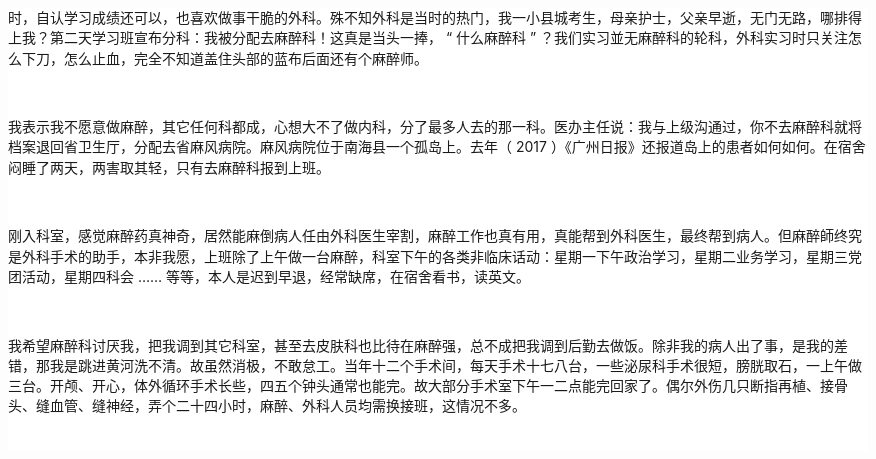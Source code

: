    时，自认学习成绩还可以，也喜欢做事干脆的外科。殊不知外科是当时的热门，我一小县城考生，母亲护士，父亲早逝，无门无路，哪排得上我？第二天学习班宣布分科：我被分配去麻醉科！这真是当头一捧，
  </span>
  <span class="s2">
   “
  </span>
  <span class="s1">
   什么麻醉科
  </span>
  <span class="s2">
   ”
  </span>
  <span class="s1">
   ？我们实习並无麻醉科的轮科，外科实习时只关注怎么下刀，怎么止血，完全不知道盖住头部的蓝布后面还有个麻醉师。
  </span>
 </p>
 <p class="p1">
  <span class="s1">
  </span>
  <br/>
 </p>
 <p class="p2">
  <span class="s1">
   我表示我不愿意做麻醉，其它任何科都成，心想大不了做内科，分了最多人去的那一科。医办主任说：我与上级沟通过，你不去麻醉科就将档案退回省卫生厅，分配去省麻风病院。麻风病院位于南海县一个孤岛上。去年（
  </span>
  <span class="s2">
   2017
  </span>
  <span class="s1">
   ）《广州日报》还报道岛上的患者如何如何。在宿舍闷睡了两天，两害取其轻，只有去麻醉科报到上班。
  </span>
 </p>
 <p class="p1">
  <span class="s1">
  </span>
  <br/>
 </p>
 <p class="p2">
  <span class="s1">
   刚入科室，感觉麻醉药真神奇，居然能麻倒病人任由外科医生宰割，麻醉工作也真有用，真能帮到外科医生，最终帮到病人。但麻醉師终究是外科手术的助手，本非我愿，上班除了上午做一台麻醉，科室下午的各类非临床话动：星期一下午政治学习，星期二业务学习，星期三党团活动，星期四科会
  </span>
  <span class="s2">
   ……
  </span>
  <span class="s1">
   等等，本人是迟到早退，经常缺席，在宿舍看书，读英文。
  </span>
 </p>
 <p class="p1">
  <span class="s1">
  </span>
  <br/>
 </p>
 <p class="p2">
  <span class="s1">
   我希望麻醉科讨厌我，把我调到其它科室，甚至去皮肤科也比待在麻醉强，总不成把我调到后勤去做饭。除非我的病人出了事，是我的差错，那我是跳进黄河洗不清。故虽然消极，不敢怠工。当年十二个手术间，每天手术十七八台，一些泌尿科手术很短，膀胱取石，一上午做三台。开颅、开心，体外循环手术长些，四五个钟头通常也能完。故大部分手术室下午一二点能完回家了。偶尔外伤几只断指再植、接骨头、缝血管、缝神经，弄个二十四小时，麻醉、外科人员均需换接班，这情况不多。
  </span>
 </p>
 <p class="p1">
  <span class="s1">
  </span>
  <br/>